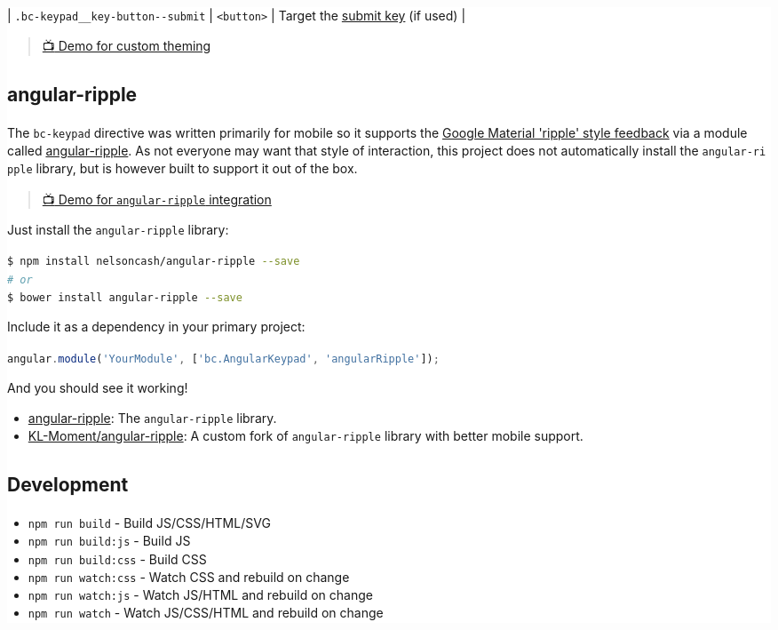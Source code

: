 | `.bc-keypad__key-button--submit` | `<button>` | Target the [submit key](#submit) (if used) |

> [:tv: Demo for custom theming][demo_custom_theme]

## angular-ripple

The `bc-keypad` directive was written primarily for mobile so it supports the [Google Material
'ripple' style feedback][material_ripple] via a module called [angular-ripple][angular_ripple]. As
not everyone may want that style of interaction, this project does not automatically install the
`angular-ripple` library, but is however built to support it out of the box.

> [:tv: Demo for `angular-ripple` integration][demo_ripple]

Just install the `angular-ripple` library:

```bash
$ npm install nelsoncash/angular-ripple --save
# or
$ bower install angular-ripple --save
```

Include it as a dependency in your primary project:

```javascript
angular.module('YourModule', ['bc.AngularKeypad', 'angularRipple']);
```

And you should see it working!

- [angular-ripple][angular_ripple]: The `angular-ripple` library.
- [KL-Moment/angular-ripple][angular_ripple_fork]: A custom fork of `angular-ripple` library with
    better mobile support.


## Development

- `npm run build` - Build JS/CSS/HTML/SVG
- `npm run build:js` - Build JS
- `npm run build:css` - Build CSS
- `npm run watch:css` - Watch CSS and rebuild on change
- `npm run watch:js` - Watch JS/HTML and rebuild on change
- `npm run watch` - Watch JS/CSS/HTML and rebuild on change




[issues]: https://github.com/benjamincharity/angular-keypad/issues
[angular_ripple]: https://github.com/nelsoncash/angular-ripple
[angular_ripple_fork]: https://github.com/KL-Moment/angular-ripple
[ripple_changes]: https://github.com/KL-Moment/angular-ripple/commit/09374947e6cc986ebe7e2629b48edb0885ca842b
[backspace]: http://cdn.benjamincharity.com/codepen/angular-keypad/backspace.svg
[submit]: http://cdn.benjamincharity.com/open_source/angular-keypad/log-in.svg
[ionicons]: http://ionicons.com/
[ionicons_backspace]: https://github.com/driftyco/ionicons/blob/master/src/backspace-outline.svg
[ionicons_submit]: https://github.com/driftyco/ionicons/blob/master/src/log-in.svg
[max_length_gif]: http://cdn.benjamincharity.com/codepen/angular-keypad/rippleDemo.gif
[angular_event]: https://docs.angularjs.org/guide/expression#-event-
[material_ripple]: https://material.google.com/motion/material-motion.html#material-motion-how-does-material-move

[demo_basic]: https://codepen.io/benjamincharity/pen/dpdpNo?editors=0010
[demo_length]: http://codepen.io/benjamincharity/pen/EgQgKr?editors=0010
[demo_ripple]: https://codepen.io/benjamincharity/pen/ozExBZ?editors=0010
[demo_pnp_with_methods]: https://codepen.io/benjamincharity/pen/VKQjZV?editors=0010
[demo_backspace_empty]: http://codepen.io/benjamincharity/pen/WGrGpr?editors=0010
[demo_provider]: https://codepen.io/benjamincharity/pen/YGZGPX?editors=0010
[demo_custom_theme]: https://codepen.io/benjamincharity/pen/mAXPzz?editors=0010
[demo_collection]: https://codepen.io/collection/DkEqLr/

[coveralls_badge]: https://coveralls.io/repos/github/benjamincharity/angular-keypad/badge.svg?branch=master
[coveralls_link]: https://coveralls.io/github/benjamincharity/angular-keypad?branch=master
[license_image]: http://img.shields.io/badge/license-MIT-blue.svg
[license_url]: LICENSE
[npm_url]: https://npmjs.org/package/angular-keypad
[npm_version_image]: http://img.shields.io/npm/v/angular-keypad.svg

